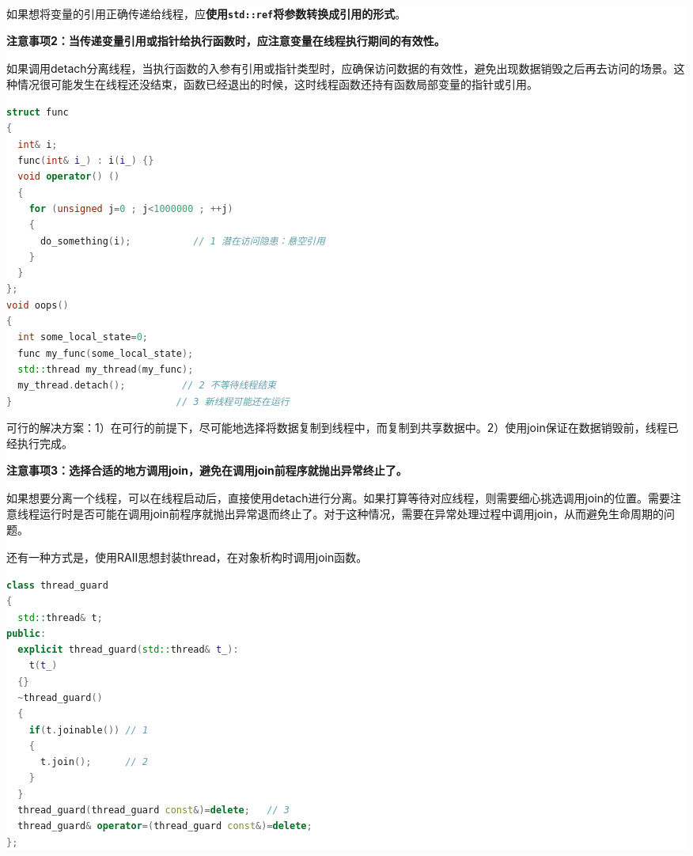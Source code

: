 如果想将变量的引用正确传递给线程，应**使用`std::ref`将参数转换成引用的形式**。

**注意事项2：当传递变量引用或指针给执行函数时，应注意变量在线程执行期间的有效性。**

如果调用detach分离线程，当执行函数的入参有引用或指针类型时，应确保访问数据的有效性，避免出现数据销毁之后再去访问的场景。这种情况很可能发生在线程还没结束，函数已经退出的时候，这时线程函数还持有函数局部变量的指针或引用。

```C++
struct func
{
  int& i;
  func(int& i_) : i(i_) {}
  void operator() ()
  {
    for (unsigned j=0 ; j<1000000 ; ++j)
    {
      do_something(i);           // 1 潜在访问隐患：悬空引用
    }
  }
};
void oops()
{
  int some_local_state=0;
  func my_func(some_local_state);
  std::thread my_thread(my_func);
  my_thread.detach();          // 2 不等待线程结束
}                             // 3 新线程可能还在运行
```

可行的解决方案：1）在可行的前提下，尽可能地选择将数据复制到线程中，而复制到共享数据中。2）使用join保证在数据销毁前，线程已经执行完成。

**注意事项3：选择合适的地方调用join，避免在调用join前程序就抛出异常终止了。**

如果想要分离一个线程，可以在线程启动后，直接使用detach进行分离。如果打算等待对应线程，则需要细心挑选调用join的位置。需要注意线程运行时是否可能在调用join前程序就抛出异常退而终止了。对于这种情况，需要在异常处理过程中调用join，从而避免生命周期的问题。

还有一种方式是，使用RAII思想封装thread，在对象析构时调用join函数。

```C++
class thread_guard
{
  std::thread& t;
public:
  explicit thread_guard(std::thread& t_):
    t(t_)
  {}
  ~thread_guard()
  {
    if(t.joinable()) // 1
    {
      t.join();      // 2
    }
  }
  thread_guard(thread_guard const&)=delete;   // 3
  thread_guard& operator=(thread_guard const&)=delete;
};
```

